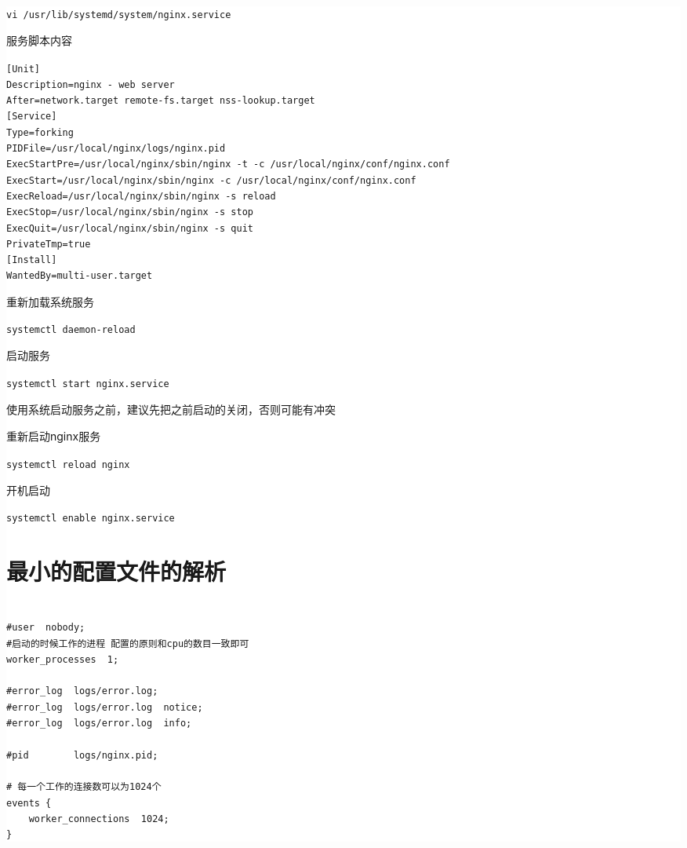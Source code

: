 ```xml
vi /usr/lib/systemd/system/nginx.service  
```

服务脚本内容  

```xml
[Unit]
Description=nginx - web server
After=network.target remote-fs.target nss-lookup.target
[Service]
Type=forking
PIDFile=/usr/local/nginx/logs/nginx.pid
ExecStartPre=/usr/local/nginx/sbin/nginx -t -c /usr/local/nginx/conf/nginx.conf
ExecStart=/usr/local/nginx/sbin/nginx -c /usr/local/nginx/conf/nginx.conf
ExecReload=/usr/local/nginx/sbin/nginx -s reload
ExecStop=/usr/local/nginx/sbin/nginx -s stop
ExecQuit=/usr/local/nginx/sbin/nginx -s quit
PrivateTmp=true
[Install]
WantedBy=multi-user.target
```

 重新加载系统服务 

```
systemctl daemon-reload  
```



 启动服务 

```
systemctl start nginx.service  
```

使用系统启动服务之前，建议先把之前启动的关闭，否则可能有冲突



重新启动nginx服务

```
systemctl reload nginx
```



 开机启动  

```
systemctl enable nginx.service
```

 # 最小的配置文件的解析

```xml

#user  nobody;
#启动的时候工作的进程 配置的原则和cpu的数目一致即可
worker_processes  1;

#error_log  logs/error.log;
#error_log  logs/error.log  notice;
#error_log  logs/error.log  info;

#pid        logs/nginx.pid;

# 每一个工作的连接数可以为1024个
events {
    worker_connections  1024;
}
```